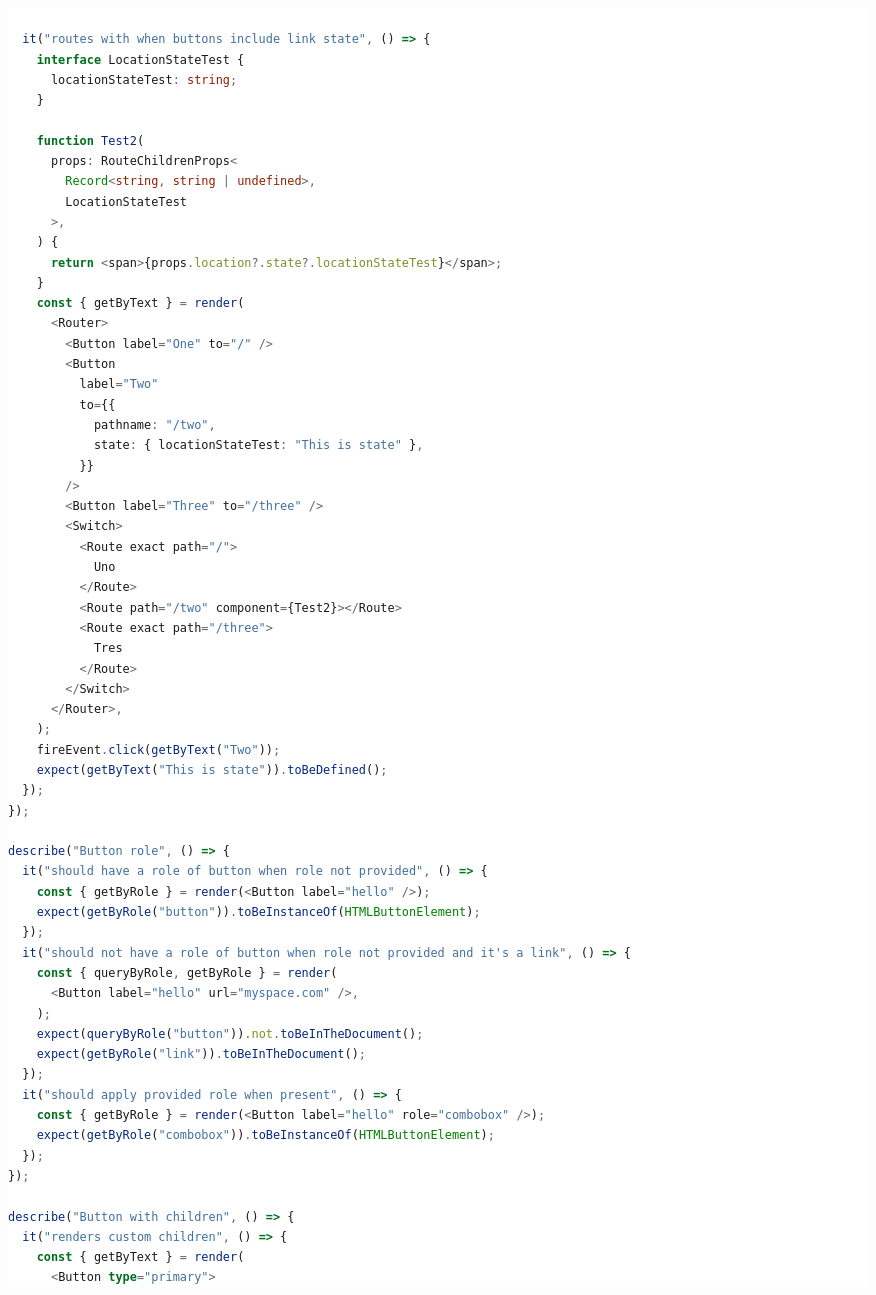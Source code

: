 ```typescript

  it("routes with when buttons include link state", () => {
    interface LocationStateTest {
      locationStateTest: string;
    }

    function Test2(
      props: RouteChildrenProps<
        Record<string, string | undefined>,
        LocationStateTest
      >,
    ) {
      return <span>{props.location?.state?.locationStateTest}</span>;
    }
    const { getByText } = render(
      <Router>
        <Button label="One" to="/" />
        <Button
          label="Two"
          to={{
            pathname: "/two",
            state: { locationStateTest: "This is state" },
          }}
        />
        <Button label="Three" to="/three" />
        <Switch>
          <Route exact path="/">
            Uno
          </Route>
          <Route path="/two" component={Test2}></Route>
          <Route exact path="/three">
            Tres
          </Route>
        </Switch>
      </Router>,
    );
    fireEvent.click(getByText("Two"));
    expect(getByText("This is state")).toBeDefined();
  });
});

describe("Button role", () => {
  it("should have a role of button when role not provided", () => {
    const { getByRole } = render(<Button label="hello" />);
    expect(getByRole("button")).toBeInstanceOf(HTMLButtonElement);
  });
  it("should not have a role of button when role not provided and it's a link", () => {
    const { queryByRole, getByRole } = render(
      <Button label="hello" url="myspace.com" />,
    );
    expect(queryByRole("button")).not.toBeInTheDocument();
    expect(getByRole("link")).toBeInTheDocument();
  });
  it("should apply provided role when present", () => {
    const { getByRole } = render(<Button label="hello" role="combobox" />);
    expect(getByRole("combobox")).toBeInstanceOf(HTMLButtonElement);
  });
});

describe("Button with children", () => {
  it("renders custom children", () => {
    const { getByText } = render(
      <Button type="primary">
```